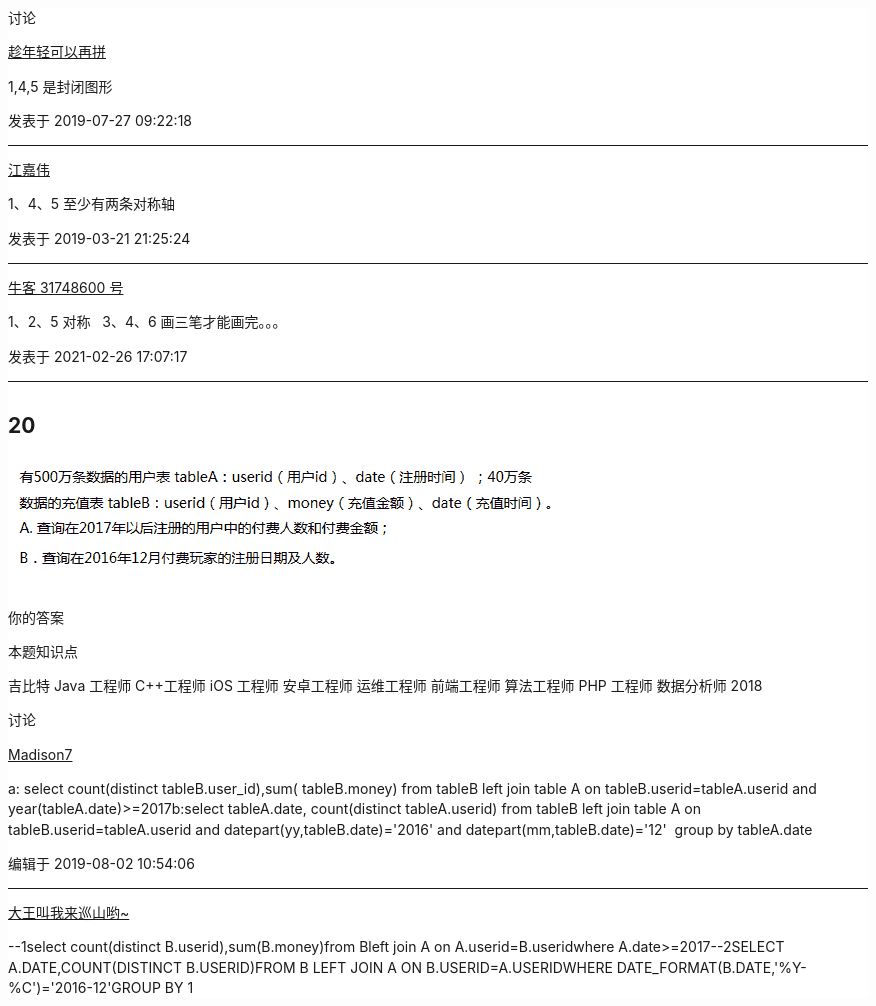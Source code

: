 讨论

[趁年轻可以再拼](https://www.nowcoder.com/profile/602381932)

1,4,5 是封闭图形

发表于 2019-07-27 09:22:18

* * *

[江嘉伟](https://www.nowcoder.com/profile/938759264)

1、4、5 至少有两条对称轴

发表于 2019-03-21 21:25:24

* * *

[牛客 31748600 号](https://www.nowcoder.com/profile/31748600)

1、2、5 对称   3、4、6 画三笔才能画完。。。

发表于 2021-02-26 17:07:17

* * *

## 20

![](img/41b9610ba2cc1773a8afb9d82ed0f8e8.png)

你的答案

本题知识点

吉比特 Java 工程师 C++工程师 iOS 工程师 安卓工程师 运维工程师 前端工程师 算法工程师 PHP 工程师 数据分析师 2018

讨论

[Madison7](https://www.nowcoder.com/profile/209010420)

a: select count(distinct tableB.user_id),sum( tableB.money) from tableB left join table A on tableB.userid=tableA.userid and year(tableA.date)>=2017b:select tableA.date, count(distinct tableA.userid) from tableB left join table A on tableB.userid=tableA.userid and datepart(yy,tableB.date)='2016' and datepart(mm,tableB.date)='12'  group by tableA.date

编辑于 2019-08-02 10:54:06

* * *

[大王叫我来巡山哟~](https://www.nowcoder.com/profile/460073992)

--1select count(distinct B.userid),sum(B.money)from Bleft join A on A.userid=B.useridwhere A.date>=2017--2SELECT  A.DATE,COUNT(DISTINCT B.USERID)FROM B LEFT JOIN A ON B.USERID=A.USERIDWHERE DATE_FORMAT(B.DATE,'%Y-%C')='2016-12'GROUP BY 1

